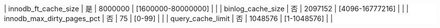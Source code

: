 | innodb_ft_cache_size                     | 是    | 8000000                                                                                                                                                                                                                                                                                                                                          | [1600000-80000000]                                                                                                                                                                                                                                                                                                                                                                                                                                                                                                                                                                                                                                                                                                                                                                                                                                                                                                                                                                                                                                                                           |                                                 |
| binlog_cache_size                        | 否    | 2097152                                                                                                                                                                                                                                                                                                                                          | [4096-16777216]                                                                                                                                                                                                                                                                                                                                                                                                                                                                                                                                                                                                                                                                                                                                                                                                                                                                                                                                                                                                                                                                              |                                                 |
| innodb_max_dirty_pages_pct               | 否    | 75                                                                                                                                                                                                                                                                                                                                               | [0-99]                                                                                                                                                                                                                                                                                                                                                                                                                                                                                                                                                                                                                                                                                                                                                                                                                                                                                                                                                                                                                                                                                       |                                                 |
| query_cache_limit                        | 否    | 1048576                                                                                                                                                                                                                                                                                                                                          | [1-1048576]                                                                                                                                                                                                                                                                                                                                                                                                                                                                                                                                                                                                                                                                                                                                                                                                                                                                                                                                                                                                                                                                                  |                                                 |